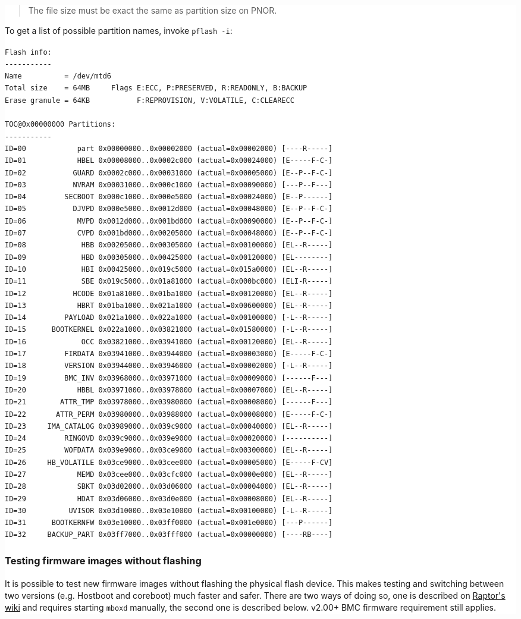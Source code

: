 > The file size must be exact the same as partition size on PNOR.

To get a list of possible partition names, invoke `pflash -i`:

```shell
Flash info:
-----------
Name          = /dev/mtd6
Total size    = 64MB	 Flags E:ECC, P:PRESERVED, R:READONLY, B:BACKUP
Erase granule = 64KB           F:REPROVISION, V:VOLATILE, C:CLEARECC

TOC@0x00000000 Partitions:
-----------
ID=00            part 0x00000000..0x00002000 (actual=0x00002000) [----R-----]
ID=01            HBEL 0x00008000..0x0002c000 (actual=0x00024000) [E-----F-C-]
ID=02           GUARD 0x0002c000..0x00031000 (actual=0x00005000) [E--P--F-C-]
ID=03           NVRAM 0x00031000..0x000c1000 (actual=0x00090000) [---P--F---]
ID=04         SECBOOT 0x000c1000..0x000e5000 (actual=0x00024000) [E--P------]
ID=05           DJVPD 0x000e5000..0x0012d000 (actual=0x00048000) [E--P--F-C-]
ID=06            MVPD 0x0012d000..0x001bd000 (actual=0x00090000) [E--P--F-C-]
ID=07            CVPD 0x001bd000..0x00205000 (actual=0x00048000) [E--P--F-C-]
ID=08             HBB 0x00205000..0x00305000 (actual=0x00100000) [EL--R-----]
ID=09             HBD 0x00305000..0x00425000 (actual=0x00120000) [EL--------]
ID=10             HBI 0x00425000..0x019c5000 (actual=0x015a0000) [EL--R-----]
ID=11             SBE 0x019c5000..0x01a81000 (actual=0x000bc000) [ELI-R-----]
ID=12           HCODE 0x01a81000..0x01ba1000 (actual=0x00120000) [EL--R-----]
ID=13            HBRT 0x01ba1000..0x021a1000 (actual=0x00600000) [EL--R-----]
ID=14         PAYLOAD 0x021a1000..0x022a1000 (actual=0x00100000) [-L--R-----]
ID=15      BOOTKERNEL 0x022a1000..0x03821000 (actual=0x01580000) [-L--R-----]
ID=16             OCC 0x03821000..0x03941000 (actual=0x00120000) [EL--R-----]
ID=17         FIRDATA 0x03941000..0x03944000 (actual=0x00003000) [E-----F-C-]
ID=18         VERSION 0x03944000..0x03946000 (actual=0x00002000) [-L--R-----]
ID=19         BMC_INV 0x03968000..0x03971000 (actual=0x00009000) [------F---]
ID=20            HBBL 0x03971000..0x03978000 (actual=0x00007000) [EL--R-----]
ID=21        ATTR_TMP 0x03978000..0x03980000 (actual=0x00008000) [------F---]
ID=22       ATTR_PERM 0x03980000..0x03988000 (actual=0x00008000) [E-----F-C-]
ID=23     IMA_CATALOG 0x03989000..0x039c9000 (actual=0x00040000) [EL--R-----]
ID=24         RINGOVD 0x039c9000..0x039e9000 (actual=0x00020000) [----------]
ID=25         WOFDATA 0x039e9000..0x03ce9000 (actual=0x00300000) [EL--R-----]
ID=26     HB_VOLATILE 0x03ce9000..0x03cee000 (actual=0x00005000) [E-----F-CV]
ID=27            MEMD 0x03cee000..0x03cfc000 (actual=0x0000e000) [EL--R-----]
ID=28            SBKT 0x03d02000..0x03d06000 (actual=0x00004000) [EL--R-----]
ID=29            HDAT 0x03d06000..0x03d0e000 (actual=0x00008000) [EL--R-----]
ID=30          UVISOR 0x03d10000..0x03e10000 (actual=0x00100000) [-L--R-----]
ID=31      BOOTKERNFW 0x03e10000..0x03ff0000 (actual=0x001e0000) [---P------]
ID=32     BACKUP_PART 0x03ff7000..0x03fff000 (actual=0x00000000) [----RB----]
```

### Testing firmware images without flashing

It is possible to test new firmware images without flashing the physical flash
device. This makes testing and switching between two versions (e.g. Hostboot and
coreboot) much faster and safer. There are two ways of doing so, one is
described on [Raptor's wiki](https://wiki.raptorcs.com/wiki/Compiling_Firmware#Running_the_firmware_temporarily)
and requires starting `mboxd` manually, the second one is described below.
v2.00+ BMC firmware requirement still applies.
